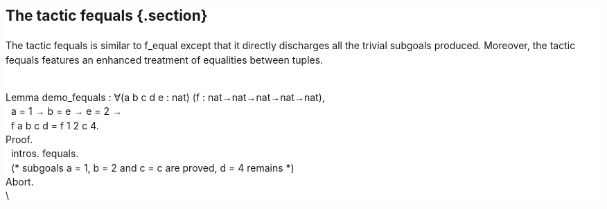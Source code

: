 </div>

<div class="doc">

The tactic <span class="inlinecode"><span class="id" type="var">fequals</span></span> {.section}
-------------------------------------------------------------------------------------

<div class="paragraph">

</div>

The tactic <span class="inlinecode"><span class="id"
type="var">fequals</span></span> is similar to <span
class="inlinecode"><span class="id" type="tactic">f\_equal</span></span>
except that it directly discharges all the trivial subgoals produced.
Moreover, the tactic <span class="inlinecode"><span class="id"
type="var">fequals</span></span> features an enhanced treatment of
equalities between tuples.

</div>

<div class="code code-tight">

\
 <span class="id" type="keyword">Lemma</span> <span class="id"
type="var">demo\_fequals</span> : <span
style="font-family: arial;">∀</span>(<span class="id"
type="var">a</span> <span class="id" type="var">b</span> <span
class="id" type="var">c</span> <span class="id" type="var">d</span>
<span class="id" type="var">e</span> : <span class="id"
type="var">nat</span>) (<span class="id" type="var">f</span> : <span
class="id" type="var">nat</span><span
style="font-family: arial;">→</span><span class="id"
type="var">nat</span><span style="font-family: arial;">→</span><span
class="id" type="var">nat</span><span
style="font-family: arial;">→</span><span class="id"
type="var">nat</span><span style="font-family: arial;">→</span><span
class="id" type="var">nat</span>),\
   <span class="id" type="var">a</span> = 1 <span
style="font-family: arial;">→</span> <span class="id"
type="var">b</span> = <span class="id" type="var">e</span> <span
style="font-family: arial;">→</span> <span class="id"
type="var">e</span> = 2 <span style="font-family: arial;">→</span>\
   <span class="id" type="var">f</span> <span class="id"
type="var">a</span> <span class="id" type="var">b</span> <span
class="id" type="var">c</span> <span class="id" type="var">d</span> =
<span class="id" type="var">f</span> 1 2 <span class="id"
type="var">c</span> 4.\
 <span class="id" type="keyword">Proof</span>.\
   <span class="id" type="tactic">intros</span>. <span class="id"
type="var">fequals</span>.\
   <span class="comment">(\* subgoals <span class="inlinecode"><span
class="id" type="var">a</span></span> <span class="inlinecode">=</span>
<span class="inlinecode">1</span>, <span class="inlinecode"><span
class="id" type="var">b</span></span> <span class="inlinecode">=</span>
<span class="inlinecode">2</span> and <span class="inlinecode"><span
class="id" type="var">c</span></span> <span class="inlinecode">=</span>
<span class="inlinecode"><span class="id"
type="var">c</span></span> are proved, <span class="inlinecode"><span
class="id" type="var">d</span></span> <span class="inlinecode">=</span>
<span class="inlinecode">4</span> remains \*)</span>\
 <span class="id" type="keyword">Abort</span>.\
\
